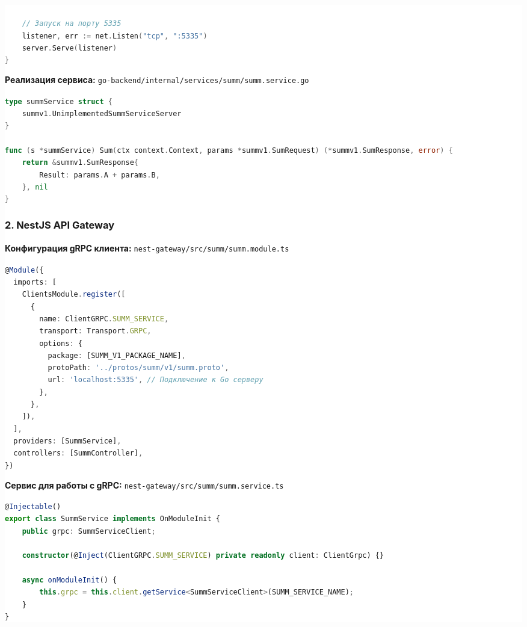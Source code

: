 ```go

    // Запуск на порту 5335
    listener, err := net.Listen("tcp", ":5335")
    server.Serve(listener)
}
```

**Реализация сервиса:** `go-backend/internal/services/summ/summ.service.go`

```go
type summService struct {
    summv1.UnimplementedSummServiceServer
}

func (s *summService) Sum(ctx context.Context, params *summv1.SumRequest) (*summv1.SumResponse, error) {
    return &summv1.SumResponse{
        Result: params.A + params.B,
    }, nil
}
```

### 2. NestJS API Gateway

**Конфигурация gRPC клиента:** `nest-gateway/src/summ/summ.module.ts`

```typescript
@Module({
  imports: [
    ClientsModule.register([
      {
        name: ClientGRPC.SUMM_SERVICE,
        transport: Transport.GRPC,
        options: {
          package: [SUMM_V1_PACKAGE_NAME],
          protoPath: '../protos/summ/v1/summ.proto',
          url: 'localhost:5335', // Подключение к Go серверу
        },
      },
    ]),
  ],
  providers: [SummService],
  controllers: [SummController],
})
```

**Сервис для работы с gRPC:** `nest-gateway/src/summ/summ.service.ts`

```typescript
@Injectable()
export class SummService implements OnModuleInit {
    public grpc: SummServiceClient;

    constructor(@Inject(ClientGRPC.SUMM_SERVICE) private readonly client: ClientGrpc) {}

    async onModuleInit() {
        this.grpc = this.client.getService<SummServiceClient>(SUMM_SERVICE_NAME);
    }
}
```
